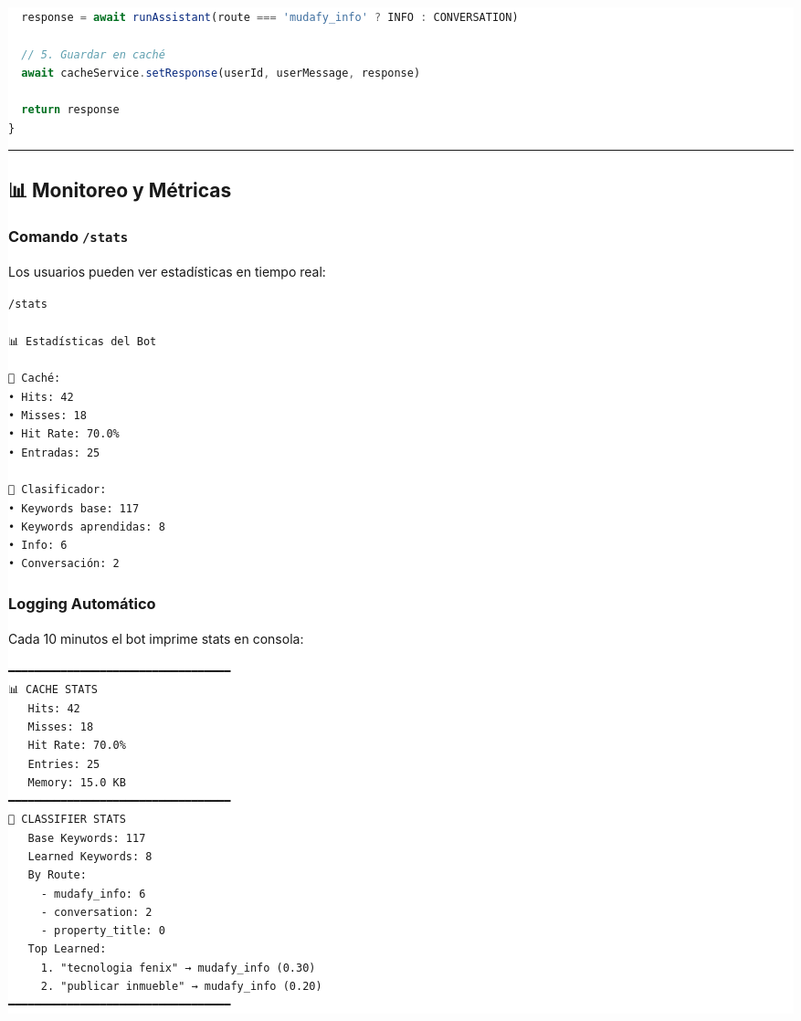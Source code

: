 ```typescript
  response = await runAssistant(route === 'mudafy_info' ? INFO : CONVERSATION)

  // 5. Guardar en caché
  await cacheService.setResponse(userId, userMessage, response)

  return response
}
```

---

## 📊 Monitoreo y Métricas

### Comando `/stats`

Los usuarios pueden ver estadísticas en tiempo real:

```
/stats

📊 Estadísticas del Bot

💾 Caché:
• Hits: 42
• Misses: 18
• Hit Rate: 70.0%
• Entradas: 25

🧠 Clasificador:
• Keywords base: 117
• Keywords aprendidas: 8
• Info: 6
• Conversación: 2
```

### Logging Automático

Cada 10 minutos el bot imprime stats en consola:

```
━━━━━━━━━━━━━━━━━━━━━━━━━━━━━━━━━━
📊 CACHE STATS
   Hits: 42
   Misses: 18
   Hit Rate: 70.0%
   Entries: 25
   Memory: 15.0 KB
━━━━━━━━━━━━━━━━━━━━━━━━━━━━━━━━━━
🧠 CLASSIFIER STATS
   Base Keywords: 117
   Learned Keywords: 8
   By Route:
     - mudafy_info: 6
     - conversation: 2
     - property_title: 0
   Top Learned:
     1. "tecnologia fenix" → mudafy_info (0.30)
     2. "publicar inmueble" → mudafy_info (0.20)
━━━━━━━━━━━━━━━━━━━━━━━━━━━━━━━━━━
```
